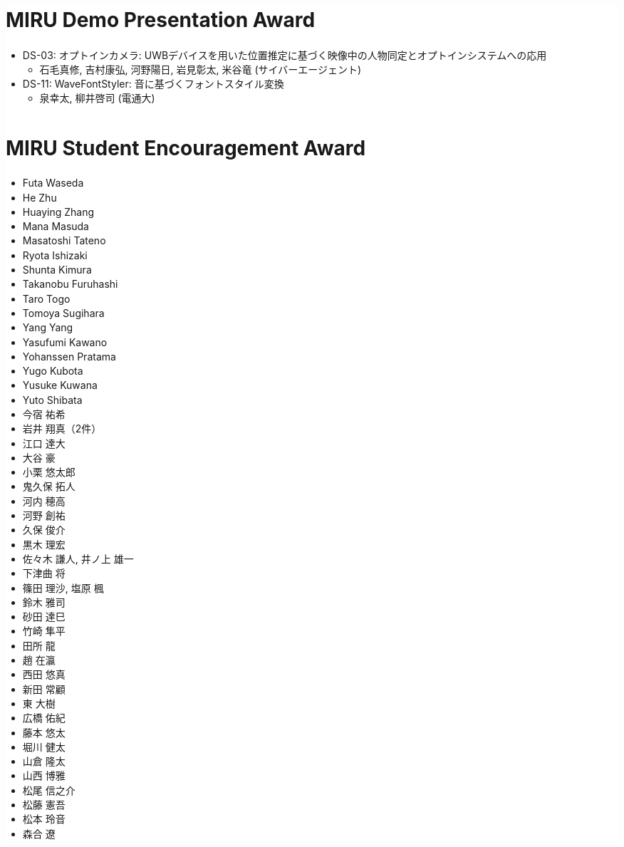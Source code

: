 

# MIRU Demo Presentation Award

- DS-03: オプトインカメラ: UWBデバイスを用いた位置推定に基づく映像中の人物同定とオプトインシステムへの応用
    - 石毛真修, 吉村康弘, 河野陽日, 岩見彰太, 米谷竜 (サイバーエージェント)
- DS-11: WaveFontStyler: 音に基づくフォントスタイル変換
    - 泉幸太, 柳井啓司 (電通大)


# MIRU Student Encouragement Award
- Futa Waseda
- He Zhu
- Huaying Zhang
- Mana Masuda
- Masatoshi Tateno
- Ryota Ishizaki
- Shunta Kimura
- Takanobu Furuhashi
- Taro Togo
- Tomoya Sugihara
- Yang Yang
- Yasufumi Kawano
- Yohanssen Pratama
- Yugo Kubota
- Yusuke Kuwana
- Yuto Shibata
- 今宿 祐希
- 岩井 翔真（2件）
- 江口 達大
- 大谷 豪
- 小栗 悠太郎
- 鬼久保 拓人
- 河内 穂高
- 河野 創祐
- 久保 俊介
- 黒木 理宏
- 佐々木 謙人, 井ノ上 雄一
- 下津曲 将
- 篠田 理沙, 塩原 楓
- 鈴木 雅司
- 砂田 達巳
- 竹崎 隼平
- 田所 龍
- 趙 在瀛
- 西田 悠真
- 新田 常顧
- 東 大樹
- 広橋 佑紀
- 藤本 悠太
- 堀川 健太
- 山倉 隆太
- 山西 博雅
- 松尾 信之介
- 松藤 憲吾
- 松本 玲音
- 森合 遼

